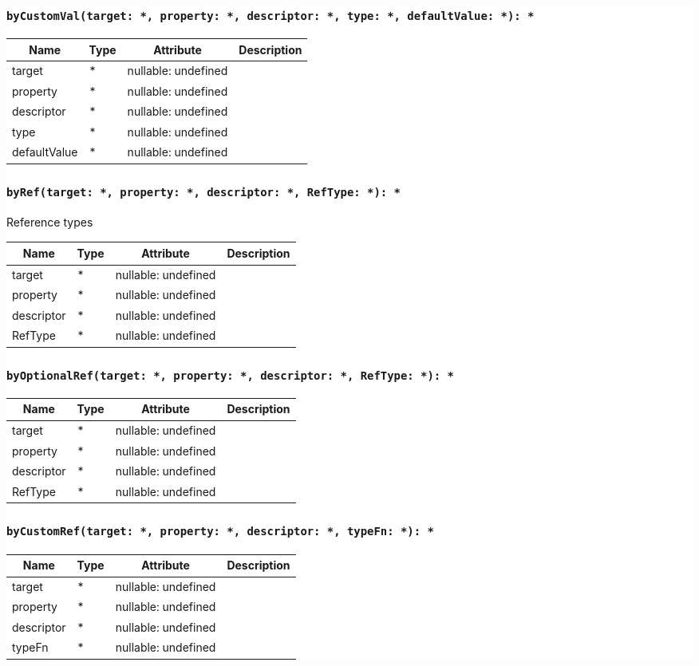 ### `byCustomVal(target: *, property: *, descriptor: *, type: *, defaultValue: *): *`

| Name | Type | Attribute | Description |
| --- | --- | --- | --- |
| target | * | nullable: undefined |
| property | * | nullable: undefined |
| descriptor | * | nullable: undefined |
| type | * | nullable: undefined |
| defaultValue | * | nullable: undefined |

### `byRef(target: *, property: *, descriptor: *, RefType: *): *`

Reference types

| Name | Type | Attribute | Description |
| --- | --- | --- | --- |
| target | * | nullable: undefined |
| property | * | nullable: undefined |
| descriptor | * | nullable: undefined |
| RefType | * | nullable: undefined |

### `byOptionalRef(target: *, property: *, descriptor: *, RefType: *): *`

| Name | Type | Attribute | Description |
| --- | --- | --- | --- |
| target | * | nullable: undefined |
| property | * | nullable: undefined |
| descriptor | * | nullable: undefined |
| RefType | * | nullable: undefined |

### `byCustomRef(target: *, property: *, descriptor: *, typeFn: *): *`

| Name | Type | Attribute | Description |
| --- | --- | --- | --- |
| target | * | nullable: undefined |
| property | * | nullable: undefined |
| descriptor | * | nullable: undefined |
| typeFn | * | nullable: undefined |

